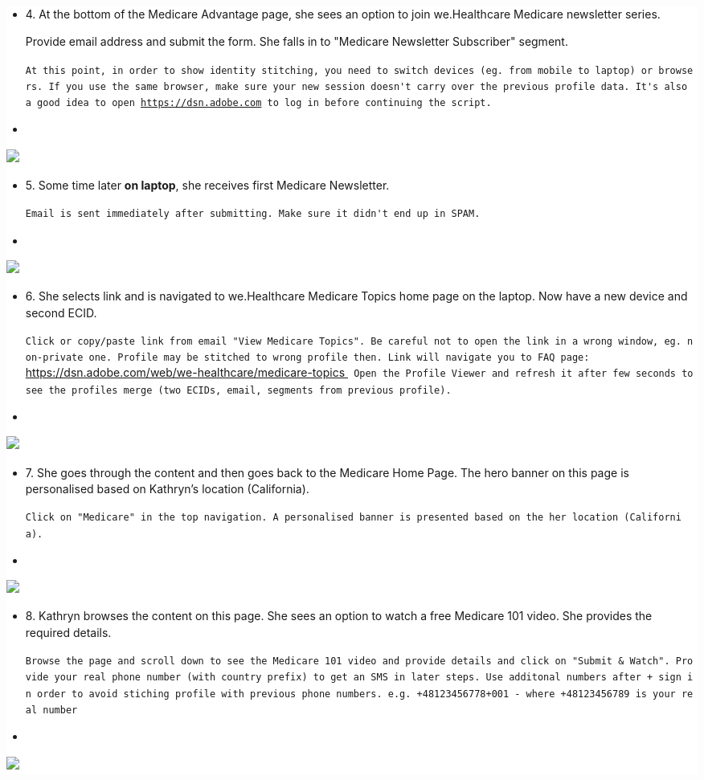 * 4\. At the bottom of the Medicare Advantage page, she sees an option to join we.Healthcare Medicare newsletter series.&#x20;

  Provide email address and submit the form. She falls in to "Medicare Newsletter Subscriber" segment.&#x20;

  `At this point, in order to show identity stitching, you need to switch devices (eg. from mobile to laptop) or browsers. If you use the same browser, make sure your new session doesn't carry over the previous profile data. It's also a good idea to open `[`https://dsn.adobe.com`](https://dsn.adobe.com)` to log in before continuing the script.`


*

  ![](../../assets/efEKIy7re9d0dx--zyS-s_image.png)

- 5\. Some time later **on laptop**, she receives first Medicare Newsletter.

  `Email is sent immediately after submitting. Make sure it didn't end up in SPAM.`
-

  ![](../../assets/7ZbUBThT3pce7Lg1h2lWG_image.png)

* 6\. She selects link and is navigated to we.Healthcare Medicare Topics home page on the laptop. Now have a new device and second ECID.

  `Click or copy/paste link from email "View Medicare Topics". Be careful not to open the link in a wrong window, eg. non-private one. Profile may be stitched to wrong profile then. Link will navigate you to FAQ page: `[https://dsn.adobe.com/web/we-healthcare/medicare-topics ](https://dsn.adobe.com/web/we-healthcare/medicare-topics)` Open the Profile Viewer and refresh it after few seconds to see the profiles merge (two ECIDs, email, segments from previous profile).`
*

  ![](../../assets/XCC8KF3A6oJRwV-uunEO__image.png)

- 7\. She goes through the content and then goes back to the Medicare Home Page. The hero banner on this page is personalised based on Kathryn’s location (California).



  `Click on "Medicare" in the top navigation. A personalised banner is presented based on the her location (California).`
-

  ![](../../assets/p1hydduHYvH7eYt18P4_7_image.png)

* 8\. Kathryn browses the content on this page. She sees an option to watch a free Medicare 101 video. She provides the required details.&#x20;

  `Browse the page and scroll down to see the Medicare 101 video and provide details and click on "Submit & Watch". Provide your real phone number (with country prefix) to get an SMS in later steps. Use additonal numbers after + sign in order to avoid stiching profile with previous phone numbers. e.g. +48123456778+001 - where +48123456789 is your real number`
*

  ![](../../assets/V1XQ6L_2w2tQ-hiAuAfTG_image.png)
